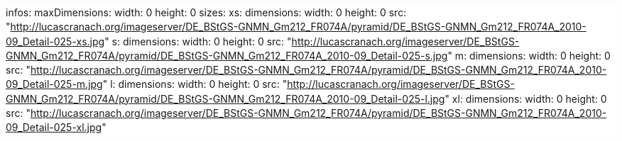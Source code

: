  infos: 
  maxDimensions: 
   width: 0
   height: 0
 sizes: 
  xs: 
   dimensions: 
    width: 0
    height: 0
   src: "http://lucascranach.org/imageserver/DE_BStGS-GNMN_Gm212_FR074A/pyramid/DE_BStGS-GNMN_Gm212_FR074A_2010-09_Detail-025-xs.jpg"
  s: 
   dimensions: 
    width: 0
    height: 0
   src: "http://lucascranach.org/imageserver/DE_BStGS-GNMN_Gm212_FR074A/pyramid/DE_BStGS-GNMN_Gm212_FR074A_2010-09_Detail-025-s.jpg"
  m: 
   dimensions: 
    width: 0
    height: 0
   src: "http://lucascranach.org/imageserver/DE_BStGS-GNMN_Gm212_FR074A/pyramid/DE_BStGS-GNMN_Gm212_FR074A_2010-09_Detail-025-m.jpg"
  l: 
   dimensions: 
    width: 0
    height: 0
   src: "http://lucascranach.org/imageserver/DE_BStGS-GNMN_Gm212_FR074A/pyramid/DE_BStGS-GNMN_Gm212_FR074A_2010-09_Detail-025-l.jpg"
  xl: 
   dimensions: 
    width: 0
    height: 0
   src: "http://lucascranach.org/imageserver/DE_BStGS-GNMN_Gm212_FR074A/pyramid/DE_BStGS-GNMN_Gm212_FR074A_2010-09_Detail-025-xl.jpg"